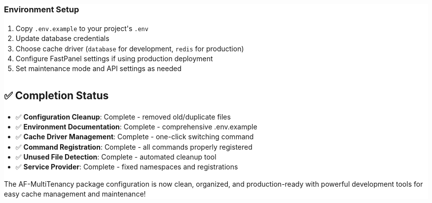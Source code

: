 ### Environment Setup
1. Copy `.env.example` to your project's `.env`
2. Update database credentials
3. Choose cache driver (`database` for development, `redis` for production)
4. Configure FastPanel settings if using production deployment
5. Set maintenance mode and API settings as needed

## ✅ Completion Status

- ✅ **Configuration Cleanup**: Complete - removed old/duplicate files
- ✅ **Environment Documentation**: Complete - comprehensive .env.example
- ✅ **Cache Driver Management**: Complete - one-click switching command
- ✅ **Command Registration**: Complete - all commands properly registered
- ✅ **Unused File Detection**: Complete - automated cleanup tool
- ✅ **Service Provider**: Complete - fixed namespaces and registrations

The AF-MultiTenancy package configuration is now clean, organized, and production-ready with powerful development tools for easy cache management and maintenance!
